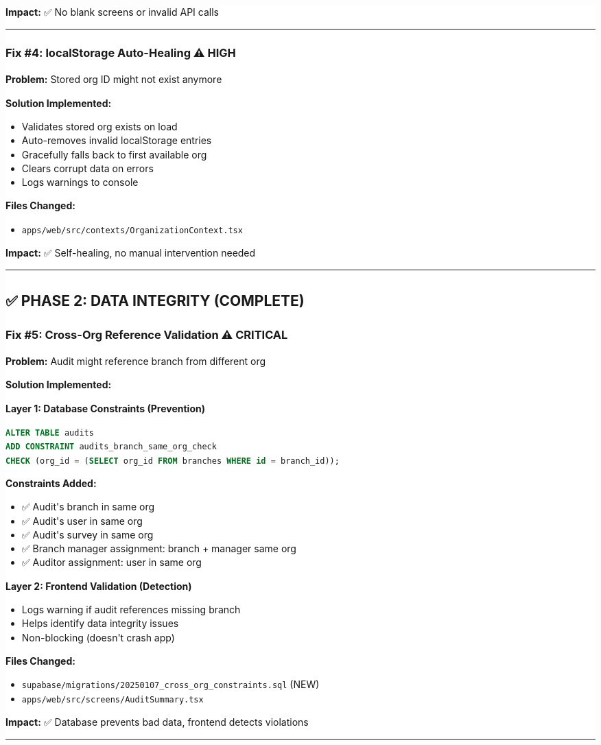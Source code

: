 **Impact:** ✅ No blank screens or invalid API calls

---

### **Fix #4: localStorage Auto-Healing** ⚠️ HIGH

**Problem:** Stored org ID might not exist anymore

**Solution Implemented:**
- Validates stored org exists on load
- Auto-removes invalid localStorage entries
- Gracefully falls back to first available org
- Clears corrupt data on errors
- Logs warnings to console

**Files Changed:**
- `apps/web/src/contexts/OrganizationContext.tsx`

**Impact:** ✅ Self-healing, no manual intervention needed

---

## ✅ **PHASE 2: DATA INTEGRITY (COMPLETE)**

### **Fix #5: Cross-Org Reference Validation** ⚠️ CRITICAL

**Problem:** Audit might reference branch from different org

**Solution Implemented:**

**Layer 1: Database Constraints (Prevention)**
```sql
ALTER TABLE audits 
ADD CONSTRAINT audits_branch_same_org_check 
CHECK (org_id = (SELECT org_id FROM branches WHERE id = branch_id));
```

**Constraints Added:**
- ✅ Audit's branch in same org
- ✅ Audit's user in same org
- ✅ Audit's survey in same org
- ✅ Branch manager assignment: branch + manager same org
- ✅ Auditor assignment: user in same org

**Layer 2: Frontend Validation (Detection)**
- Logs warning if audit references missing branch
- Helps identify data integrity issues
- Non-blocking (doesn't crash app)

**Files Changed:**
- `supabase/migrations/20250107_cross_org_constraints.sql` (NEW)
- `apps/web/src/screens/AuditSummary.tsx`

**Impact:** ✅ Database prevents bad data, frontend detects violations

---
